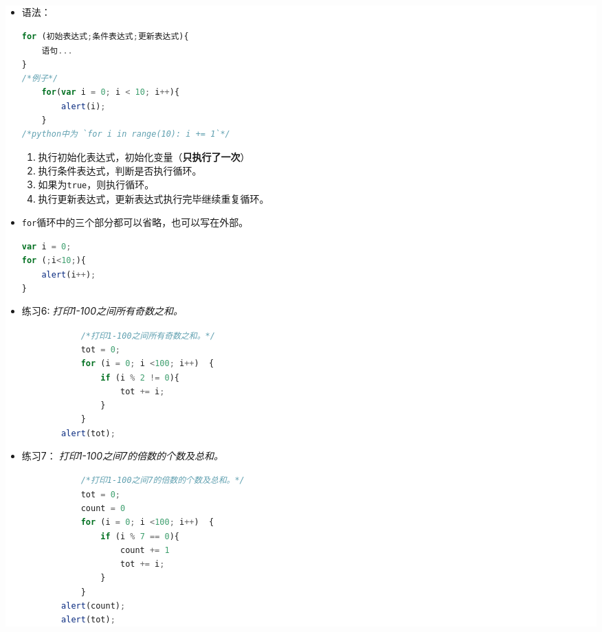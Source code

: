 
- 语法：

  ```javascript
  for (初始表达式;条件表达式;更新表达式){
      语句...
  }
  /*例子*/
      for(var i = 0; i < 10; i++){
          alert(i);
      }  
  /*python中为 `for i in range(10): i += 1`*/
  ```

  1. 执行初始化表达式，初始化变量（**只执行了一次**）
  2. 执行条件表达式，判断是否执行循环。
  3. 如果为`true`，则执行循环。
  4. 执行更新表达式，更新表达式执行完毕继续重复循环。

- `for`循环中的三个部分都可以省略，也可以写在外部。

  ```javascript
  var i = 0;
  for (;i<10;){
      alert(i++);
  }
  ```

- 练习6:  *打印1-100之间所有奇数之和。*

  ```javascript
              /*打印1-100之间所有奇数之和。*/
              tot = 0;
              for (i = 0; i <100; i++)  {
                  if (i % 2 != 0){
                      tot += i;
                  }
              }
          alert(tot);
  ```

- 练习7：         *打印1-100之间7的倍数的个数及总和。*

  ```javascript
              /*打印1-100之间7的倍数的个数及总和。*/
              tot = 0;
              count = 0
              for (i = 0; i <100; i++)  {
                  if (i % 7 == 0){
                      count += 1
                      tot += i;
                  }
              }
          alert(count);
          alert(tot);
  ```
